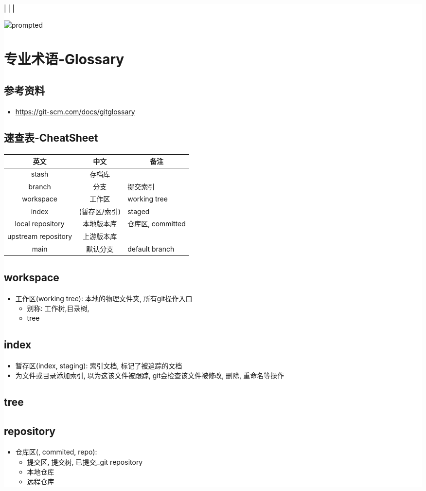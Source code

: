 |        |                 |

![prompted](https://wwfyde.oss-cn-hangzhou.aliyuncs.com/images/20210426194900.png)



# 专业术语-Glossary

## 参考资料

- https://git-scm.com/docs/gitglossary



## 速查表-CheatSheet

|         英文          |    中文    | 备注             |
|:-------------------:|:--------:|----------------|
|        stash        |   存档库    |                |
|       branch        |    分支    | 提交索引           |
|      workspace      |   工作区    | working tree   |
|        index        | (暂存区/索引) | staged         |
|  local repository   |  本地版本库   | 仓库区, committed |
| upstream repository |  上游版本库   |                |
|        main         |   默认分支   | default branch |

## workspace

- 工作区(working tree): 本地的物理文件夹, 所有git操作入口
    - 别称: 工作树,目录树,
    - tree

## index

- 暂存区(index, staging): 索引文档, 标记了被追踪的文档
- 为文件或目录添加索引, 以为这该文件被跟踪, git会检查该文件被修改, 删除, 重命名等操作

## tree



## repository

- 仓库区(, commited, repo):
    - 提交区, 提交树, 已提交,.git repository
    - 本地仓库
    - 远程仓库
